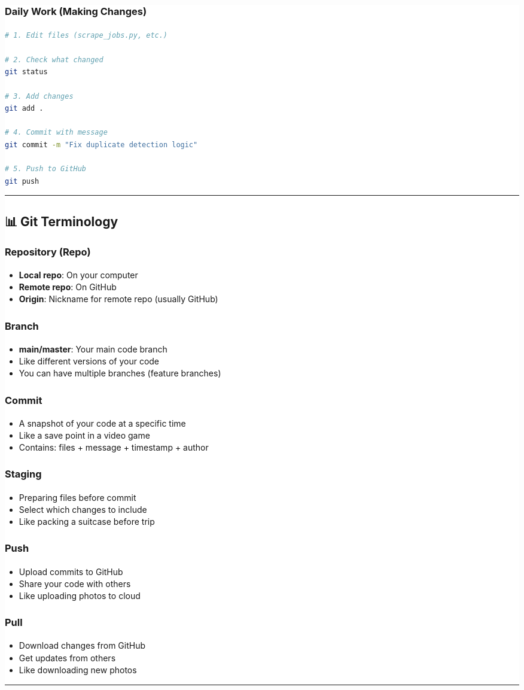 ### Daily Work (Making Changes)
```bash
# 1. Edit files (scrape_jobs.py, etc.)

# 2. Check what changed
git status

# 3. Add changes
git add .

# 4. Commit with message
git commit -m "Fix duplicate detection logic"

# 5. Push to GitHub
git push
```

---

## 📊 Git Terminology

### Repository (Repo)
- **Local repo**: On your computer
- **Remote repo**: On GitHub
- **Origin**: Nickname for remote repo (usually GitHub)

### Branch
- **main/master**: Your main code branch
- Like different versions of your code
- You can have multiple branches (feature branches)

### Commit
- A snapshot of your code at a specific time
- Like a save point in a video game
- Contains: files + message + timestamp + author

### Staging
- Preparing files before commit
- Select which changes to include
- Like packing a suitcase before trip

### Push
- Upload commits to GitHub
- Share your code with others
- Like uploading photos to cloud

### Pull
- Download changes from GitHub
- Get updates from others
- Like downloading new photos

---